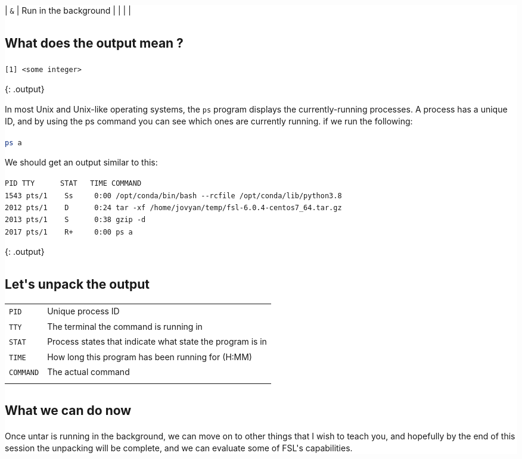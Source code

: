 | `&` | Run in the background |
| | |

## What does the output mean ? 

~~~
[1] <some integer>
~~~
{: .output}


In most Unix and Unix-like operating systems, the `ps` program displays the currently-running processes. 
A process has a unique ID, and by using the ps command you can see which ones are currently running.
if we run the following: 

~~~bash
ps a
~~~

We should get an output similar to this: 

~~~
PID TTY      STAT   TIME COMMAND
1543 pts/1    Ss     0:00 /opt/conda/bin/bash --rcfile /opt/conda/lib/python3.8
2012 pts/1    D      0:24 tar -xf /home/jovyan/temp/fsl-6.0.4-centos7_64.tar.gz
2013 pts/1    S      0:38 gzip -d
2017 pts/1    R+     0:00 ps a
~~~
{: .output}

## Let's unpack the output

|  |  |
| :-- | :-- |
| `PID` | Unique process ID |
| `TTY` | The terminal the command is running in |
| `STAT` | Process states that indicate what state the program is in |
| `TIME` | How long this program has been running for (H:MM) |
| `COMMAND` | The actual command  |
| | |

## What we can do now 
Once untar is running in the background, we can move on to other things that I wish to teach you, and hopefully by the end of this session the unpacking will be complete, and we can evaluate some of FSL's capabilities.
